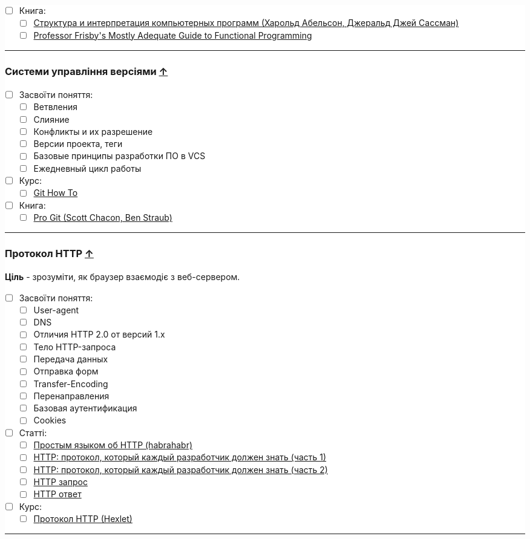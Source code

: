 - [ ] Книга:
    - [ ] [Структура и интерпретация компьютерных программ (Харольд Абельсон, Джеральд Джей Сассман)](https://drive.google.com/open?id=0B6RY5nuSHTcwTWNZWFlfRXl6Qkk)
    - [ ] [Professor Frisby's Mostly Adequate Guide to Functional Programming](https://drboolean.gitbooks.io/mostly-adequate-guide/content/)

---

### Системи управління версіями [&uarr;](#Зміст)
- [ ] Засвоїти поняття:
    - [ ] Ветвления
    - [ ] Слияние
    - [ ] Конфликты и их разрешение
    - [ ] Версии проекта, теги
    - [ ] Базовые принципы разработки ПО в VCS
    - [ ] Ежедневный цикл работы

- [ ] Курс:
    - [ ] [Git How To](https://githowto.com/ru)

- [ ] Книга:
    - [ ] [Pro Git (Scott Chacon, Ben Straub)](https://git-scm.com/book/ru/v2)

---

### Протокол HTTP [&uarr;](#Зміст)
**Ціль** - зрозуміти, як браузер взаємодіє з веб-сервером.

- [ ] Засвоїти поняття:
    - [ ] User-agent
    - [ ] DNS
    - [ ] Отличия HTTP 2.0 от версий 1.x
    - [ ] Тело HTTP-запроса
    - [ ] Передача данных
    - [ ] Отправка форм
    - [ ] Transfer-Encoding
    - [ ] Перенаправления
    - [ ] Базовая аутентификация
    - [ ] Cookies

- [ ] Статті:
    - [ ] [Простым языком об HTTP (habrahabr)](https://habrahabr.ru/post/215117/)
    - [ ] [HTTP: протокол, который каждый разработчик должен знать (часть 1)](http://ruseller.com/lessons.php?rub=28&id=1726)
    - [ ] [HTTP: протокол, который каждый разработчик должен знать (часть 2)](http://ruseller.com/lessons.php?rub=28&id=1777)
    - [ ] [HTTP запрос](http://citforum.ru/internet/cgi_tut/rqst.shtml)
    - [ ] [HTTP ответ](http://citforum.ru/internet/cgi_tut/spns.shtml)

- [ ] Курс:
    - [ ] [Протокол HTTP (Hexlet)](https://ru.hexlet.io/courses/http_protocol)

---
